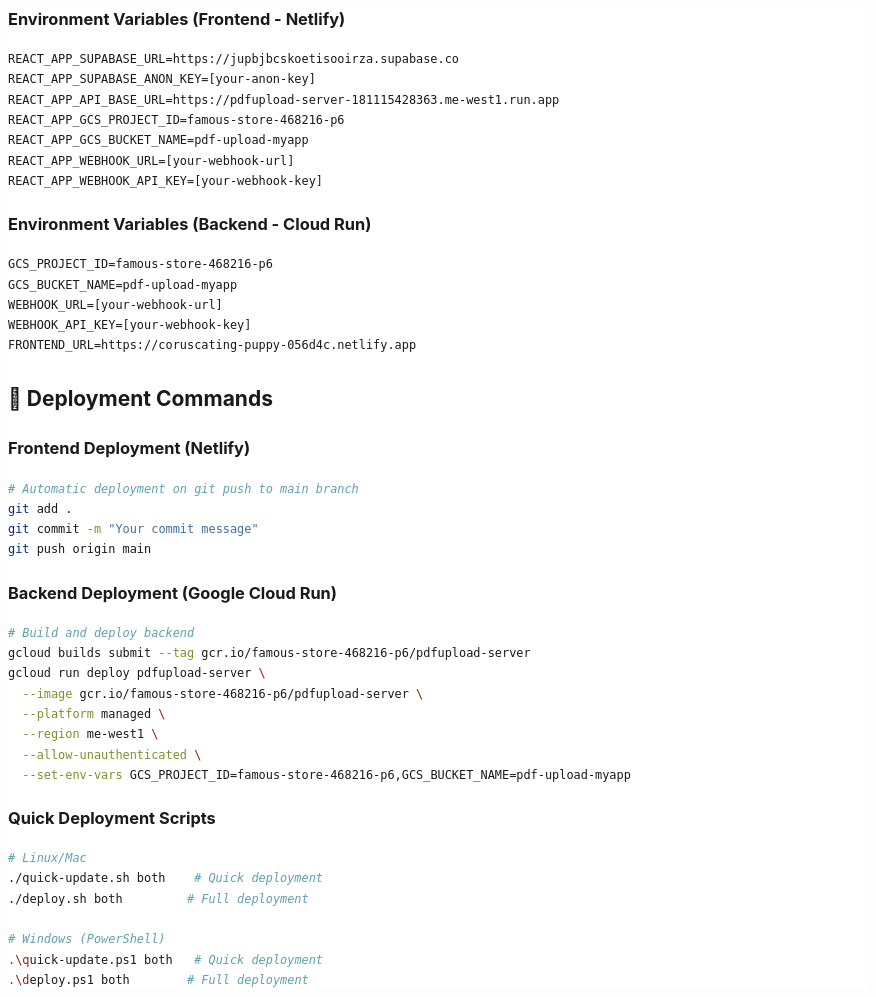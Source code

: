 ### Environment Variables (Frontend - Netlify)
```env
REACT_APP_SUPABASE_URL=https://jupbjbcskoetisooirza.supabase.co
REACT_APP_SUPABASE_ANON_KEY=[your-anon-key]
REACT_APP_API_BASE_URL=https://pdfupload-server-181115428363.me-west1.run.app
REACT_APP_GCS_PROJECT_ID=famous-store-468216-p6
REACT_APP_GCS_BUCKET_NAME=pdf-upload-myapp
REACT_APP_WEBHOOK_URL=[your-webhook-url]
REACT_APP_WEBHOOK_API_KEY=[your-webhook-key]
```

### Environment Variables (Backend - Cloud Run)
```env
GCS_PROJECT_ID=famous-store-468216-p6
GCS_BUCKET_NAME=pdf-upload-myapp
WEBHOOK_URL=[your-webhook-url]
WEBHOOK_API_KEY=[your-webhook-key]
FRONTEND_URL=https://coruscating-puppy-056d4c.netlify.app
```

## 🚀 Deployment Commands

### Frontend Deployment (Netlify)
```bash
# Automatic deployment on git push to main branch
git add .
git commit -m "Your commit message"
git push origin main
```

### Backend Deployment (Google Cloud Run)
```bash
# Build and deploy backend
gcloud builds submit --tag gcr.io/famous-store-468216-p6/pdfupload-server
gcloud run deploy pdfupload-server \
  --image gcr.io/famous-store-468216-p6/pdfupload-server \
  --platform managed \
  --region me-west1 \
  --allow-unauthenticated \
  --set-env-vars GCS_PROJECT_ID=famous-store-468216-p6,GCS_BUCKET_NAME=pdf-upload-myapp
```

### Quick Deployment Scripts
```bash
# Linux/Mac
./quick-update.sh both    # Quick deployment
./deploy.sh both         # Full deployment

# Windows (PowerShell)
.\quick-update.ps1 both   # Quick deployment
.\deploy.ps1 both        # Full deployment
```
